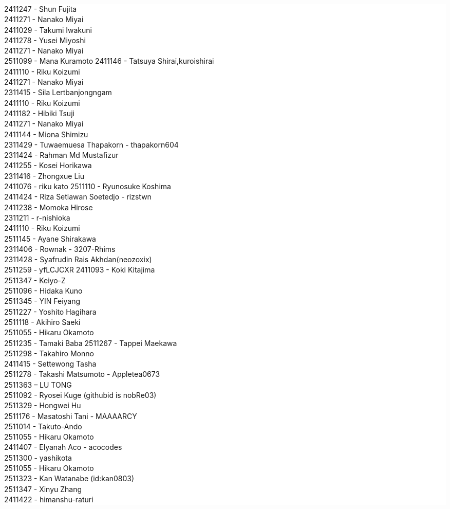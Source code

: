 2411247 - Shun Fujita <br/>
2411271 - Nanako Miyai <br/>
2411029 - Takumi Iwakuni <br/>
2411278 - Yusei Miyoshi <br/>
2411271 - Nanako Miyai <br/>
2511099 - Mana Kuramoto
2411146 - Tatsuya Shirai,kuroishirai <br/>
2411110 - Riku Koizumi </br>
2411271 - Nanako Miyai <br/>
2311415 - Sila Lertbanjongngam <br/>
2411110 - Riku Koizumi </br>
2411182 - Hibiki Tsuji </br>
2411271 - Nanako Miyai <br/>
2411144 - Miona Shimizu <br/>
2311429 - Tuwaemuesa Thapakorn - thapakorn604 <br/>
2311424 - Rahman Md Mustafizur <br/>
2411255 - Kosei Horikawa <br/>
2311416 - Zhongxue Liu <br/>
2411076 - riku kato
2511110 - Ryunosuke Koshima <br/>
2411424 - Riza Setiawan Soetedjo - rizstwn <br/>
2411238 - Momoka Hirose <br/>
2311211 - r-nishioka <br/>
2411110 - Riku Koizumi </br>
2511145 - Ayane Shirakawa </br>
2311406 - Rownak - 3207-Rhims </br>
2311428 - Syafrudin Rais Akhdan(neozoxix) </br>
2511259 - yfLCJCXR
2411093 - Koki Kitajima </br>
2511347 - Keiyo-Z </br>
2511096 - Hidaka Kuno </br>
2511345 - YIN Feiyang </br>
2511227 - Yoshito Hagihara</br>
2511118 - Akihiro Saeki</br>
2511055 - Hikaru Okamoto </br>
2511235 - Tamaki Baba
2511267 - Tappei Maekawa<br/>
2511298 - Takahiro Monno </br>
2411415 - Settewong Tasha </br>
2511278 - Takashi Matsumoto - Appletea0673 <br/>
2511363 – LU TONG <br/>
2511092 - Ryosei Kuge (githubid is nobRe03) <br/>
2511329 - Hongwei Hu </br>
2511176 - Masatoshi Tani - MAAAARCY <br/>
2511014 - Takuto-Ando <br/>
2511055 - Hikaru Okamoto </br>
2411407 - Elyanah Aco - acocodes </br>
2511300 - yashikota <br/>
2511055 - Hikaru Okamoto </br>
2511323 - Kan Watanabe (id:kan0803) </br>
2511347 - Xinyu Zhang </br>
2411422 - himanshu-raturi </br>
